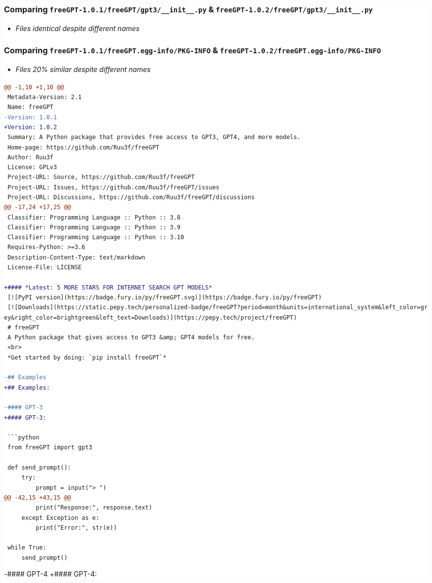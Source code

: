 ### Comparing `freeGPT-1.0.1/freeGPT/gpt3/__init__.py` & `freeGPT-1.0.2/freeGPT/gpt3/__init__.py`

 * *Files identical despite different names*

### Comparing `freeGPT-1.0.1/freeGPT.egg-info/PKG-INFO` & `freeGPT-1.0.2/freeGPT.egg-info/PKG-INFO`

 * *Files 20% similar despite different names*

```diff
@@ -1,10 +1,10 @@
 Metadata-Version: 2.1
 Name: freeGPT
-Version: 1.0.1
+Version: 1.0.2
 Summary: A Python package that provides free access to GPT3, GPT4, and more models.
 Home-page: https://github.com/Ruu3f/freeGPT
 Author: Ruu3f
 License: GPLv3
 Project-URL: Source, https://github.com/Ruu3f/freeGPT
 Project-URL: Issues, https://github.com/Ruu3f/freeGPT/issues
 Project-URL: Discussions, https://github.com/Ruu3f/freeGPT/discussions
@@ -17,24 +17,25 @@
 Classifier: Programming Language :: Python :: 3.8
 Classifier: Programming Language :: Python :: 3.9
 Classifier: Programming Language :: Python :: 3.10
 Requires-Python: >=3.6
 Description-Content-Type: text/markdown
 License-File: LICENSE
 
+#### *Latest: 5 MORE STARS FOR INTERNET SEARCH GPT MODELS*
 [![PyPI version](https://badge.fury.io/py/freeGPT.svg)](https://badge.fury.io/py/freeGPT)
 [![Downloads](https://static.pepy.tech/personalized-badge/freeGPT?period=month&units=international_system&left_color=grey&right_color=brightgreen&left_text=Downloads)](https://pepy.tech/project/freeGPT)
 # freeGPT
 A Python package that gives access to GPT3 &amp; GPT4 models for free.
 <br>
 *Get started by doing: `pip install freeGPT`*
 
-## Examples
+## Examples:
 
-#### GPT-3
+#### GPT-3:
 
 ```python
 from freeGPT import gpt3
 
 def send_prompt():
     try:
         prompt = input("> ")
@@ -42,15 +43,15 @@
         print("Response:", response.text)
     except Exception as e:
         print("Error:", str(e))
 
 while True:
     send_prompt()
 ```
-#### GPT-4
+#### GPT-4:
 